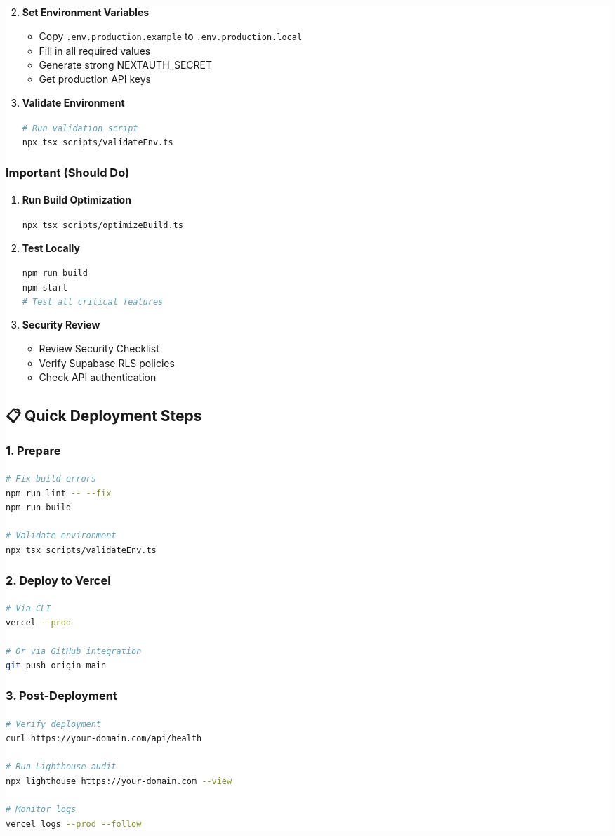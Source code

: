 2. **Set Environment Variables**
   - Copy `.env.production.example` to `.env.production.local`
   - Fill in all required values
   - Generate strong NEXTAUTH_SECRET
   - Get production API keys

3. **Validate Environment**
   ```bash
   # Run validation script
   npx tsx scripts/validateEnv.ts
   ```

### Important (Should Do)
1. **Run Build Optimization**
   ```bash
   npx tsx scripts/optimizeBuild.ts
   ```

2. **Test Locally**
   ```bash
   npm run build
   npm start
   # Test all critical features
   ```

3. **Security Review**
   - Review Security Checklist
   - Verify Supabase RLS policies
   - Check API authentication

## 📋 Quick Deployment Steps

### 1. Prepare
```bash
# Fix build errors
npm run lint -- --fix
npm run build

# Validate environment
npx tsx scripts/validateEnv.ts
```

### 2. Deploy to Vercel
```bash
# Via CLI
vercel --prod

# Or via GitHub integration
git push origin main
```

### 3. Post-Deployment
```bash
# Verify deployment
curl https://your-domain.com/api/health

# Run Lighthouse audit
npx lighthouse https://your-domain.com --view

# Monitor logs
vercel logs --prod --follow
```
